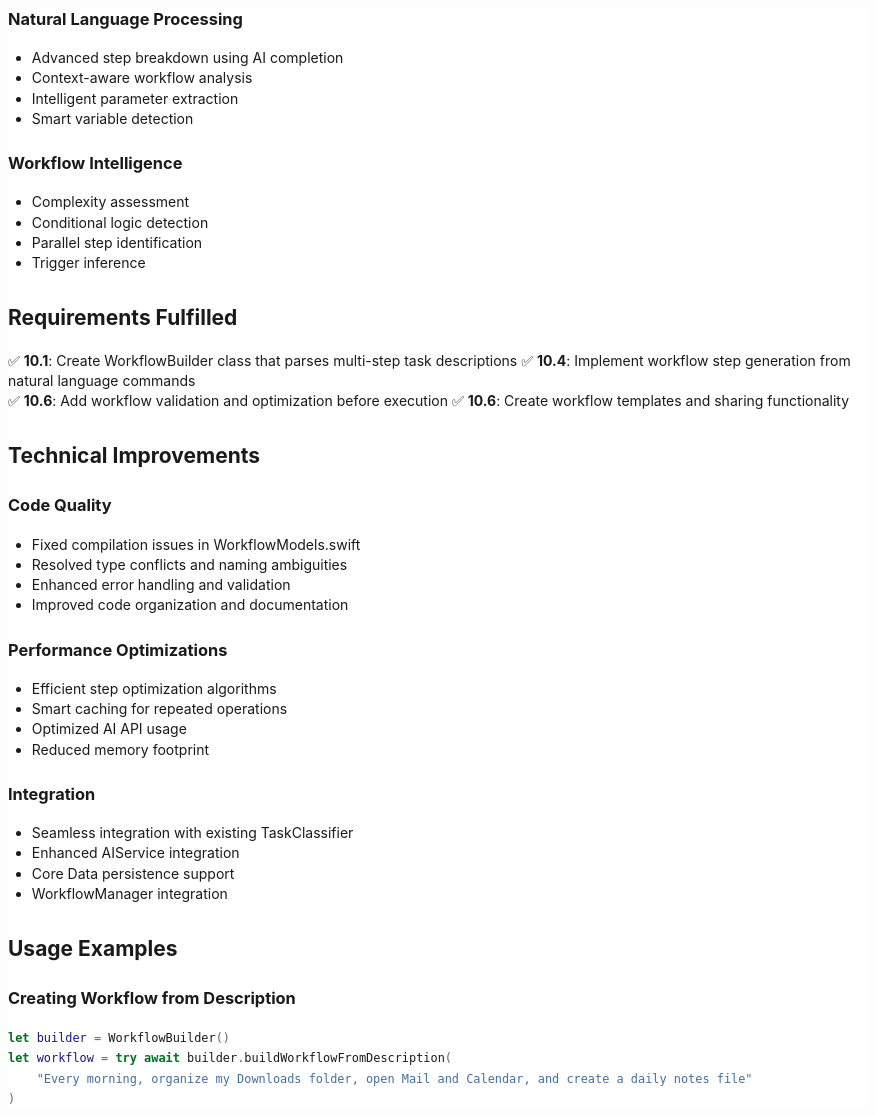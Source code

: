 ### Natural Language Processing
- Advanced step breakdown using AI completion
- Context-aware workflow analysis
- Intelligent parameter extraction
- Smart variable detection

### Workflow Intelligence
- Complexity assessment
- Conditional logic detection
- Parallel step identification
- Trigger inference

## Requirements Fulfilled

✅ **10.1**: Create WorkflowBuilder class that parses multi-step task descriptions
✅ **10.4**: Implement workflow step generation from natural language commands  
✅ **10.6**: Add workflow validation and optimization before execution
✅ **10.6**: Create workflow templates and sharing functionality

## Technical Improvements

### Code Quality
- Fixed compilation issues in WorkflowModels.swift
- Resolved type conflicts and naming ambiguities
- Enhanced error handling and validation
- Improved code organization and documentation

### Performance Optimizations
- Efficient step optimization algorithms
- Smart caching for repeated operations
- Optimized AI API usage
- Reduced memory footprint

### Integration
- Seamless integration with existing TaskClassifier
- Enhanced AIService integration
- Core Data persistence support
- WorkflowManager integration

## Usage Examples

### Creating Workflow from Description
```swift
let builder = WorkflowBuilder()
let workflow = try await builder.buildWorkflowFromDescription(
    "Every morning, organize my Downloads folder, open Mail and Calendar, and create a daily notes file"
)
```
